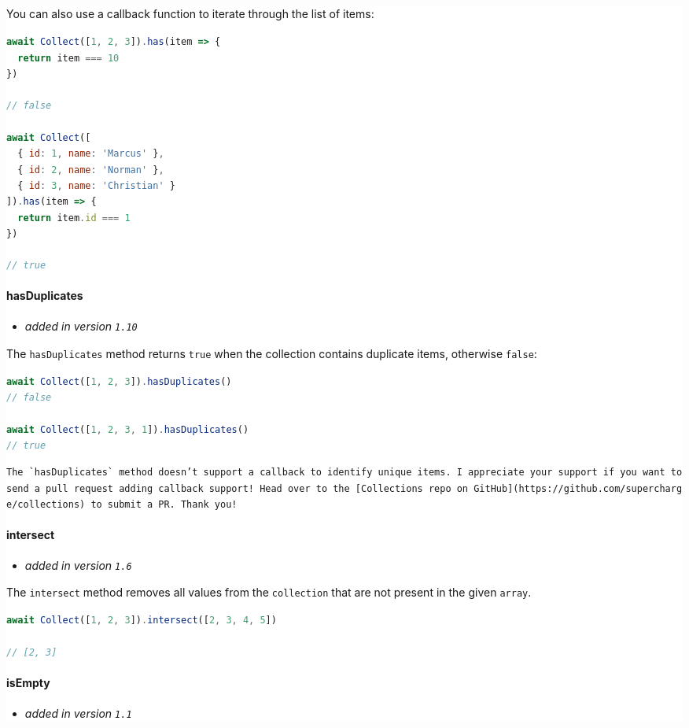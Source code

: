 You can also use a callback function to iterate through the list of items:

```js
await Collect([1, 2, 3]).has(item => {
  return item === 10
})

// false

await Collect([
  { id: 1, name: 'Marcus' },
  { id: 2, name: 'Norman' },
  { id: 3, name: 'Christian' }
]).has(item => {
  return item.id === 1
})

// true
```


#### hasDuplicates
- *added in version `1.10`*

The `hasDuplicates` method returns `true` when the collection contains duplicate items, otherwise `false`:

```js
await Collect([1, 2, 3]).hasDuplicates()
// false

await Collect([1, 2, 3, 1]).hasDuplicates()
// true
```

```info
The `hasDuplicates` method doesn’t support a callback to identify unique items. I appreciate your support if you want to send a pull request adding callback support! Head over to the [Collections repo on GitHub](https://github.com/supercharge/collections) to submit a PR. Thank you!
```

#### intersect
- *added in version `1.6`*

The `intersect` method removes all values from the `collection` that are not present in the given `array`.

```js
await Collect([1, 2, 3]).intersect([2, 3, 4, 5])

// [2, 3]
```


#### isEmpty
- *added in version `1.1`*
